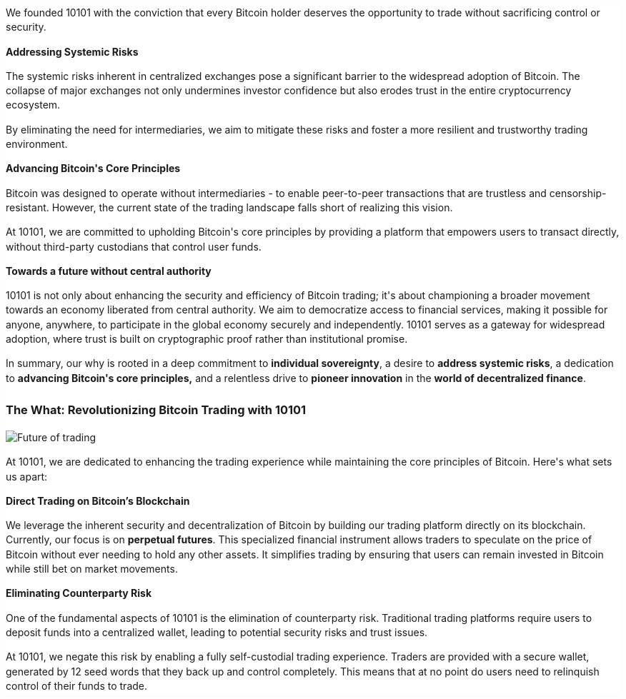 We founded 10101 with the conviction that every Bitcoin holder deserves the opportunity to trade without sacrificing control or security.

**Addressing Systemic Risks**

The systemic risks inherent in centralized exchanges pose a significant barrier to the widespread adoption of Bitcoin. The collapse of major exchanges not only undermines investor confidence but also erodes trust in the entire cryptocurrency ecosystem.

By eliminating the need for intermediaries, we aim to mitigate these risks and foster a more resilient and trustworthy trading environment.

**Advancing Bitcoin's Core Principles**

Bitcoin was designed to operate without intermediaries - to enable peer-to-peer transactions that are trustless and censorship-resistant. However, the current state of the trading landscape falls short of realizing this vision.

At 10101, we are committed to upholding Bitcoin's core principles by providing a platform that empowers users to transact directly, without third-party custodians that control user funds.

**Towards a future without central authority**

10101 is not only about enhancing the security and efficiency of Bitcoin trading; it's about championing a broader movement towards an economy liberated from central authority. We aim to democratize access to financial services, making it possible for anyone, anywhere, to participate in the global economy securely and independently. 10101 serves as a gateway for widespread adoption, where trust is built on cryptographic proof rather than institutional promise.

In summary, our why is rooted in a deep commitment to **individual sovereignty**, a desire to **address systemic risks**, a dedication to **advancing Bitcoin's core principles,** and a relentless drive to **pioneer innovation** in the **world of decentralized finance**.

### The What: Revolutionizing Bitcoin Trading with 10101

![Future of trading](/2024-17-04-10101-vision-and-status/trading_future.png)

At 10101, we are dedicated to enhancing the trading experience while maintaining the core principles of Bitcoin. Here's what sets us apart:

**Direct Trading on Bitcoin’s Blockchain**

We leverage the inherent security and decentralization of Bitcoin by building our trading platform directly on its blockchain. Currently, our focus is on **perpetual futures**. This specialized financial instrument allows traders to speculate on the price of Bitcoin without ever needing to hold any other assets. It simplifies trading by ensuring that users can remain invested in Bitcoin while still bet on market movements.

**Eliminating Counterparty Risk**

One of the fundamental aspects of 10101 is the elimination of counterparty risk. Traditional trading platforms require users to deposit funds into a centralized wallet, leading to potential security risks and trust issues.

At 10101, we negate this risk by enabling a fully self-custodial trading experience. Traders are provided with a secure wallet, generated by 12 seed words that they back up and control completely. This means that at no point do users need to relinquish control of their funds to trade.
